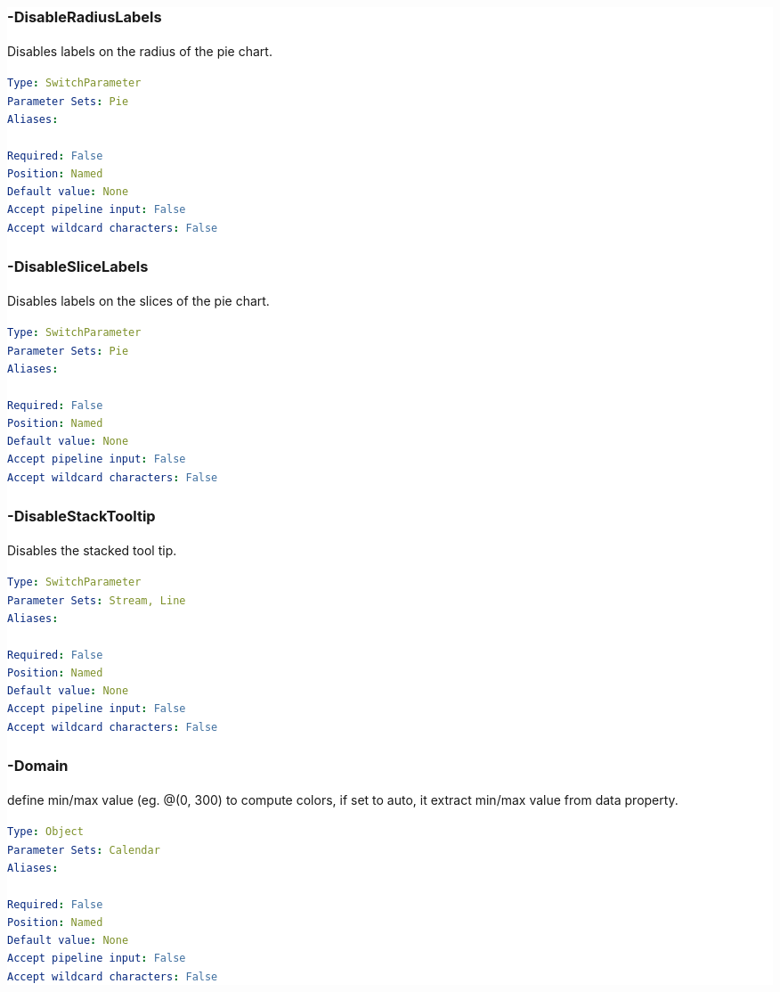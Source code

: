 ### -DisableRadiusLabels
Disables labels on the radius of the pie chart.

```yaml
Type: SwitchParameter
Parameter Sets: Pie
Aliases: 

Required: False
Position: Named
Default value: None
Accept pipeline input: False
Accept wildcard characters: False
```

### -DisableSliceLabels
Disables labels on the slices of the pie chart.

```yaml
Type: SwitchParameter
Parameter Sets: Pie
Aliases: 

Required: False
Position: Named
Default value: None
Accept pipeline input: False
Accept wildcard characters: False
```

### -DisableStackTooltip
Disables the stacked tool tip.

```yaml
Type: SwitchParameter
Parameter Sets: Stream, Line
Aliases: 

Required: False
Position: Named
Default value: None
Accept pipeline input: False
Accept wildcard characters: False
```

### -Domain
define min/max value (eg. @(0, 300) to compute colors, if set to auto, it extract min/max value from data property.

```yaml
Type: Object
Parameter Sets: Calendar
Aliases: 

Required: False
Position: Named
Default value: None
Accept pipeline input: False
Accept wildcard characters: False
```
